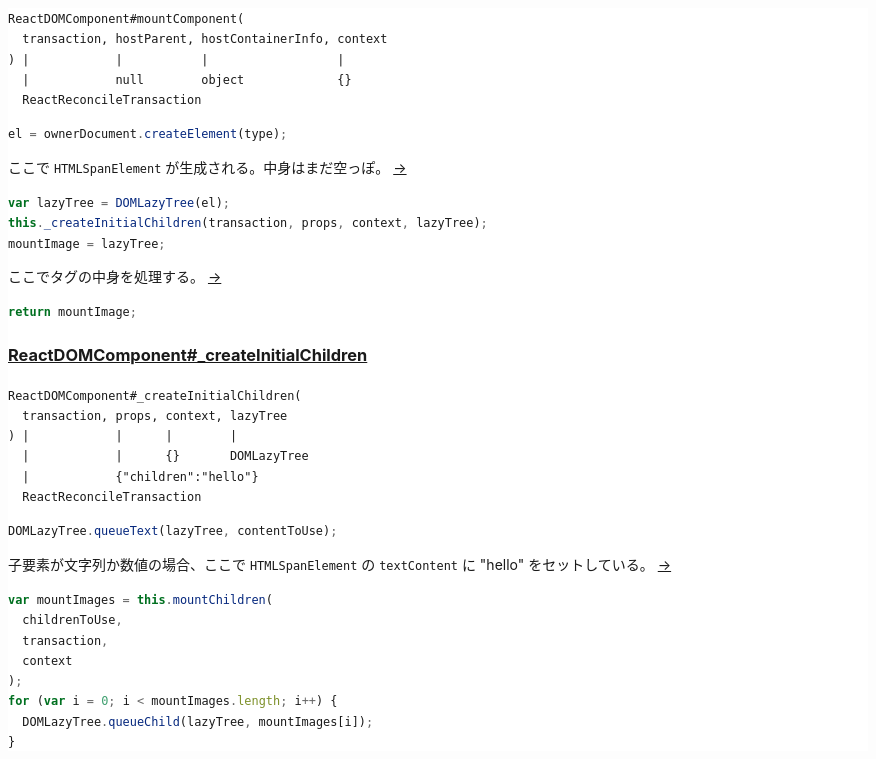 ```
ReactDOMComponent#mountComponent(
  transaction, hostParent, hostContainerInfo, context
) |            |           |                  |
  |            null        object             {}
  ReactReconcileTransaction
```

```js
el = ownerDocument.createElement(type);
```

ここで `HTMLSpanElement` が生成される。中身はまだ空っぽ。  [→](https://github.com/facebook/react/blob/6beb87eb73cb7a5e390c47614b5f796afdfa3f65/src/renderers/dom/stack/client/ReactDOMComponent.js#L569)

```js
var lazyTree = DOMLazyTree(el);
this._createInitialChildren(transaction, props, context, lazyTree);
mountImage = lazyTree;
```

ここでタグの中身を処理する。  [→](https://github.com/facebook/react/blob/6beb87eb73cb7a5e390c47614b5f796afdfa3f65/src/renderers/dom/stack/client/ReactDOMComponent.js#L595)

```js
return mountImage;
```

### [ReactDOMComponent#_createInitialChildren](https://github.com/facebook/react/blob/6beb87eb73cb7a5e390c47614b5f796afdfa3f65/src/renderers/dom/stack/client/ReactDOMComponent.js#L786)

```
ReactDOMComponent#_createInitialChildren(
  transaction, props, context, lazyTree
) |            |      |        |
  |            |      {}       DOMLazyTree
  |            {"children":"hello"}
  ReactReconcileTransaction
```

```js
DOMLazyTree.queueText(lazyTree, contentToUse);
```

子要素が文字列か数値の場合、ここで `HTMLSpanElement` の `textContent` に "hello" をセットしている。 [→](https://github.com/facebook/react/blob/6beb87eb73cb7a5e390c47614b5f796afdfa3f65/src/renderers/dom/stack/client/ReactDOMComponent.js#L807)

```js
var mountImages = this.mountChildren(
  childrenToUse,
  transaction,
  context
);
for (var i = 0; i < mountImages.length; i++) {
  DOMLazyTree.queueChild(lazyTree, mountImages[i]);
}
```
